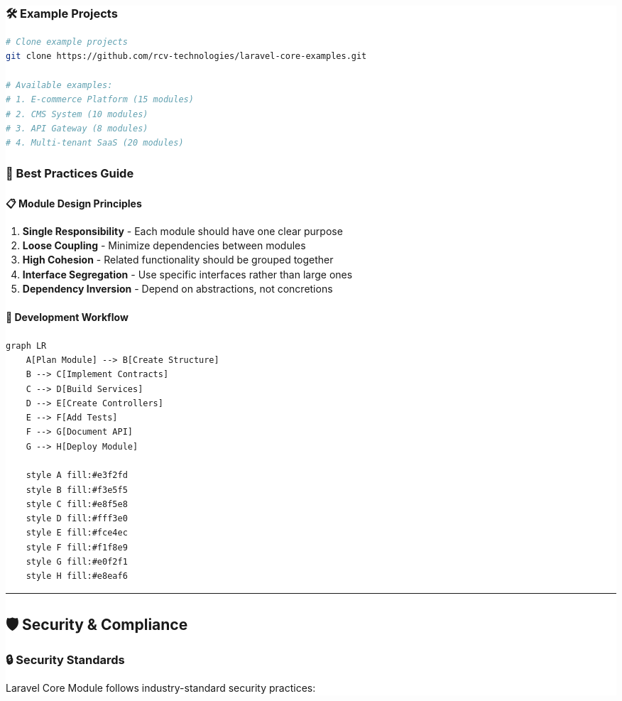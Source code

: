 ### 🛠️ Example Projects

```bash
# Clone example projects
git clone https://github.com/rcv-technologies/laravel-core-examples.git

# Available examples:
# 1. E-commerce Platform (15 modules)
# 2. CMS System (10 modules)
# 3. API Gateway (8 modules)
# 4. Multi-tenant SaaS (20 modules)
```

### 🎯 Best Practices Guide

#### 📋 Module Design Principles

1. **Single Responsibility** - Each module should have one clear purpose
2. **Loose Coupling** - Minimize dependencies between modules
3. **High Cohesion** - Related functionality should be grouped together
4. **Interface Segregation** - Use specific interfaces rather than large ones
5. **Dependency Inversion** - Depend on abstractions, not concretions

#### 🔧 Development Workflow

```mermaid
graph LR
    A[Plan Module] --> B[Create Structure]
    B --> C[Implement Contracts]
    C --> D[Build Services]
    D --> E[Create Controllers]
    E --> F[Add Tests]
    F --> G[Document API]
    G --> H[Deploy Module]
    
    style A fill:#e3f2fd
    style B fill:#f3e5f5
    style C fill:#e8f5e8
    style D fill:#fff3e0
    style E fill:#fce4ec
    style F fill:#f1f8e9
    style G fill:#e0f2f1
    style H fill:#e8eaf6
```

---

## 🛡️ Security & Compliance

### 🔒 Security Standards

Laravel Core Module follows industry-standard security practices:
